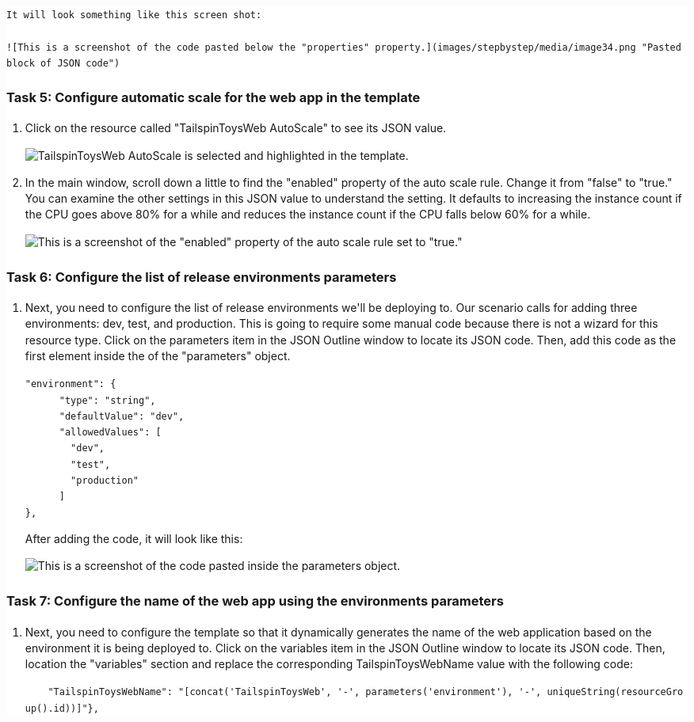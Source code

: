     It will look something like this screen shot:

    ![This is a screenshot of the code pasted below the "properties" property.](images/stepbystep/media/image34.png "Pasted block of JSON code")

### Task 5: Configure automatic scale for the web app in the template

1.  Click on the resource called "TailspinToysWeb AutoScale" to see its JSON value.
    
    ![TailspinToysWeb AutoScale is selected and highlighted in the template.](images/stepbystep/media/image35.png "TailspinToysWeb AutoScale selection")

2.  In the main window, scroll down a little to find the "enabled" property of the auto scale rule. Change it from "false" to "true." You can examine the other settings in this JSON value to understand the setting. It defaults to increasing the instance count if the CPU goes above 80% for a while and reduces the instance count if the CPU falls below 60% for a while.
    
    ![This is a screenshot of the "enabled" property of the auto scale rule set to "true."](images/stepbystep/media/image36.png "Screenshot of the ???enabled??? property ")

### Task 6: Configure the list of release environments parameters

1.  Next, you need to configure the list of release environments we'll be deploying to. Our scenario calls for adding three environments: dev, test, and production. This is going to require some manual code because there is not a wizard for this resource type. Click on the parameters item in the JSON Outline window to locate its JSON code. Then, add this code as the first element inside the of the "parameters" object.
    ```
    "environment": {
          "type": "string",
          "defaultValue": "dev",
          "allowedValues": [
            "dev",
            "test",
            "production"
          ]
    },
    ```

    After adding the code, it will look like this:

    <img src="images/stepbystep/media/image37.png" alt="This is a screenshot of the code pasted inside the parameters object." title="Pasted block of JSON code" width="300"/>    

### Task 7: Configure the name of the web app using the environments parameters

1.  Next, you need to configure the template so that it dynamically generates the name of the web application based on the environment it is being deployed to. Click on the variables item in the JSON Outline window to locate its JSON code. Then, location the "variables" section and replace the corresponding TailspinToysWebName value with the following code:

    ```
        "TailspinToysWebName": "[concat('TailspinToysWeb', '-', parameters('environment'), '-', uniqueString(resourceGroup().id))]"},
    ```
